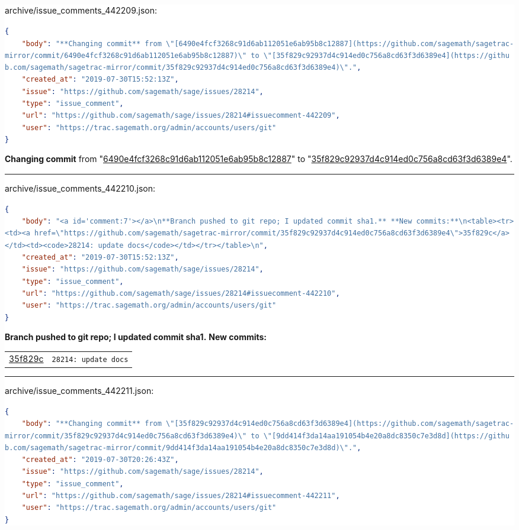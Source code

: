 
archive/issue_comments_442209.json:
```json
{
    "body": "**Changing commit** from \"[6490e4fcf3268c91d6ab112051e6ab95b8c12887](https://github.com/sagemath/sagetrac-mirror/commit/6490e4fcf3268c91d6ab112051e6ab95b8c12887)\" to \"[35f829c92937d4c914ed0c756a8cd63f3d6389e4](https://github.com/sagemath/sagetrac-mirror/commit/35f829c92937d4c914ed0c756a8cd63f3d6389e4)\".",
    "created_at": "2019-07-30T15:52:13Z",
    "issue": "https://github.com/sagemath/sage/issues/28214",
    "type": "issue_comment",
    "url": "https://github.com/sagemath/sage/issues/28214#issuecomment-442209",
    "user": "https://trac.sagemath.org/admin/accounts/users/git"
}
```

**Changing commit** from "[6490e4fcf3268c91d6ab112051e6ab95b8c12887](https://github.com/sagemath/sagetrac-mirror/commit/6490e4fcf3268c91d6ab112051e6ab95b8c12887)" to "[35f829c92937d4c914ed0c756a8cd63f3d6389e4](https://github.com/sagemath/sagetrac-mirror/commit/35f829c92937d4c914ed0c756a8cd63f3d6389e4)".



---

archive/issue_comments_442210.json:
```json
{
    "body": "<a id='comment:7'></a>\n**Branch pushed to git repo; I updated commit sha1.** **New commits:**\n<table><tr><td><a href=\"https://github.com/sagemath/sagetrac-mirror/commit/35f829c92937d4c914ed0c756a8cd63f3d6389e4\">35f829c</a></td><td><code>28214: update docs</code></td></tr></table>\n",
    "created_at": "2019-07-30T15:52:13Z",
    "issue": "https://github.com/sagemath/sage/issues/28214",
    "type": "issue_comment",
    "url": "https://github.com/sagemath/sage/issues/28214#issuecomment-442210",
    "user": "https://trac.sagemath.org/admin/accounts/users/git"
}
```

<a id='comment:7'></a>
**Branch pushed to git repo; I updated commit sha1.** **New commits:**
<table><tr><td><a href="https://github.com/sagemath/sagetrac-mirror/commit/35f829c92937d4c914ed0c756a8cd63f3d6389e4">35f829c</a></td><td><code>28214: update docs</code></td></tr></table>




---

archive/issue_comments_442211.json:
```json
{
    "body": "**Changing commit** from \"[35f829c92937d4c914ed0c756a8cd63f3d6389e4](https://github.com/sagemath/sagetrac-mirror/commit/35f829c92937d4c914ed0c756a8cd63f3d6389e4)\" to \"[9dd414f3da14aa191054b4e20a8dc8350c7e3d8d](https://github.com/sagemath/sagetrac-mirror/commit/9dd414f3da14aa191054b4e20a8dc8350c7e3d8d)\".",
    "created_at": "2019-07-30T20:26:43Z",
    "issue": "https://github.com/sagemath/sage/issues/28214",
    "type": "issue_comment",
    "url": "https://github.com/sagemath/sage/issues/28214#issuecomment-442211",
    "user": "https://trac.sagemath.org/admin/accounts/users/git"
}
```
